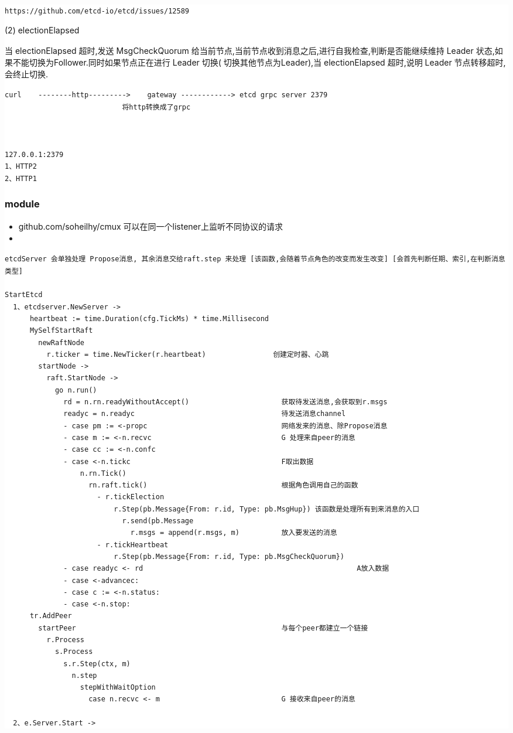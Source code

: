   ```
  https://github.com/etcd-io/etcd/issues/12589
  ```

(2) electionElapsed

当 electionElapsed 超时,发送 MsgCheckQuorum 给当前节点,当前节点收到消息之后,进行自我检查,判断是否能继续维持 Leader 状态,如果不能切换为Follower.同时如果节点正在进行 Leader 切换(
切换其他节点为Leader),当 electionElapsed 超时,说明 Leader 节点转移超时,会终止切换.

```
curl    --------http--------->    gateway ------------> etcd grpc server 2379
                            将http转换成了grpc



127.0.0.1:2379
1、HTTP2
2、HTTP1     

```

### module

- github.com/soheilhy/cmux 可以在同一个listener上监听不同协议的请求
-

```
etcdServer 会单独处理 Propose消息, 其余消息交给raft.step 来处理 [该函数,会随着节点角色的改变而发生改变] [会首先判断任期、索引,在判断消息类型]

StartEtcd
  1、etcdserver.NewServer -> 
      heartbeat := time.Duration(cfg.TickMs) * time.Millisecond
      MySelfStartRaft
        newRaftNode
          r.ticker = time.NewTicker(r.heartbeat)                创建定时器、心跳
        startNode -> 
          raft.StartNode -> 
            go n.run()
              rd = n.rn.readyWithoutAccept()                      获取待发送消息,会获取到r.msgs
              readyc = n.readyc                                   待发送消息channel 
              - case pm := <-propc                                网络发来的消息、除Propose消息
              - case m := <-n.recvc                               G 处理来自peer的消息 
              - case cc := <-n.confc
              - case <-n.tickc                                    F取出数据
                  n.rn.Tick()
                    rn.raft.tick()                                根据角色调用自己的函数
                      - r.tickElection 
                          r.Step(pb.Message{From: r.id, Type: pb.MsgHup}) 该函数是处理所有到来消息的入口
                            r.send(pb.Message
                              r.msgs = append(r.msgs, m)          放入要发送的消息
                      - r.tickHeartbeat
                          r.Step(pb.Message{From: r.id, Type: pb.MsgCheckQuorum})
              - case readyc <- rd                                                   A放入数据
              - case <-advancec: 
              - case c := <-n.status:
              - case <-n.stop: 
      tr.AddPeer  
        startPeer                                                 与每个peer都建立一个链接
          r.Process
            s.Process
              s.r.Step(ctx, m)
                n.step
                  stepWithWaitOption
                    case n.recvc <- m                             G 接收来自peer的消息 
        
  2、e.Server.Start ->
```